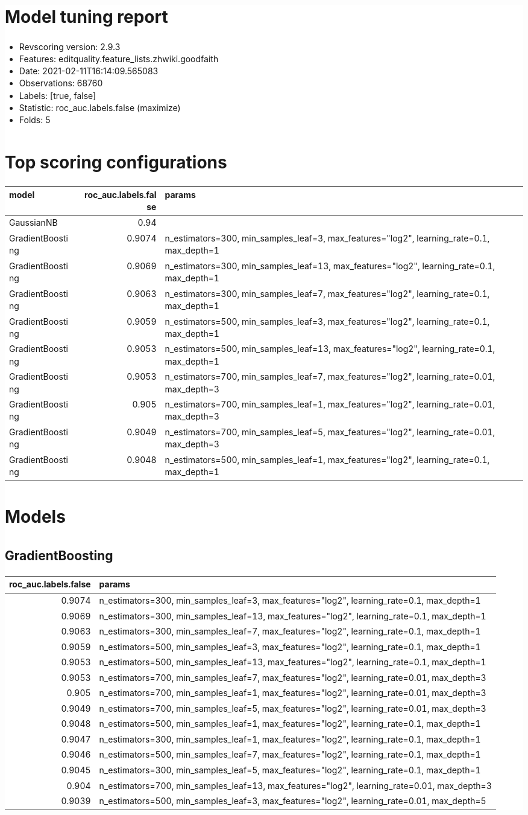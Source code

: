 # Model tuning report
- Revscoring version: 2.9.3
- Features: editquality.feature_lists.zhwiki.goodfaith
- Date: 2021-02-11T16:14:09.565083
- Observations: 68760
- Labels: [true, false]
- Statistic: roc_auc.labels.false (maximize)
- Folds: 5

# Top scoring configurations
| model            |   roc_auc.labels.false | params                                                                                     |
|:-----------------|-----------------------:|:-------------------------------------------------------------------------------------------|
| GaussianNB       |                 0.94   |                                                                                            |
| GradientBoosting |                 0.9074 | n_estimators=300, min_samples_leaf=3, max_features="log2", learning_rate=0.1, max_depth=1  |
| GradientBoosting |                 0.9069 | n_estimators=300, min_samples_leaf=13, max_features="log2", learning_rate=0.1, max_depth=1 |
| GradientBoosting |                 0.9063 | n_estimators=300, min_samples_leaf=7, max_features="log2", learning_rate=0.1, max_depth=1  |
| GradientBoosting |                 0.9059 | n_estimators=500, min_samples_leaf=3, max_features="log2", learning_rate=0.1, max_depth=1  |
| GradientBoosting |                 0.9053 | n_estimators=500, min_samples_leaf=13, max_features="log2", learning_rate=0.1, max_depth=1 |
| GradientBoosting |                 0.9053 | n_estimators=700, min_samples_leaf=7, max_features="log2", learning_rate=0.01, max_depth=3 |
| GradientBoosting |                 0.905  | n_estimators=700, min_samples_leaf=1, max_features="log2", learning_rate=0.01, max_depth=3 |
| GradientBoosting |                 0.9049 | n_estimators=700, min_samples_leaf=5, max_features="log2", learning_rate=0.01, max_depth=3 |
| GradientBoosting |                 0.9048 | n_estimators=500, min_samples_leaf=1, max_features="log2", learning_rate=0.1, max_depth=1  |

# Models
## GradientBoosting
|   roc_auc.labels.false | params                                                                                      |
|-----------------------:|:--------------------------------------------------------------------------------------------|
|                 0.9074 | n_estimators=300, min_samples_leaf=3, max_features="log2", learning_rate=0.1, max_depth=1   |
|                 0.9069 | n_estimators=300, min_samples_leaf=13, max_features="log2", learning_rate=0.1, max_depth=1  |
|                 0.9063 | n_estimators=300, min_samples_leaf=7, max_features="log2", learning_rate=0.1, max_depth=1   |
|                 0.9059 | n_estimators=500, min_samples_leaf=3, max_features="log2", learning_rate=0.1, max_depth=1   |
|                 0.9053 | n_estimators=500, min_samples_leaf=13, max_features="log2", learning_rate=0.1, max_depth=1  |
|                 0.9053 | n_estimators=700, min_samples_leaf=7, max_features="log2", learning_rate=0.01, max_depth=3  |
|                 0.905  | n_estimators=700, min_samples_leaf=1, max_features="log2", learning_rate=0.01, max_depth=3  |
|                 0.9049 | n_estimators=700, min_samples_leaf=5, max_features="log2", learning_rate=0.01, max_depth=3  |
|                 0.9048 | n_estimators=500, min_samples_leaf=1, max_features="log2", learning_rate=0.1, max_depth=1   |
|                 0.9047 | n_estimators=300, min_samples_leaf=1, max_features="log2", learning_rate=0.1, max_depth=1   |
|                 0.9046 | n_estimators=500, min_samples_leaf=7, max_features="log2", learning_rate=0.1, max_depth=1   |
|                 0.9045 | n_estimators=300, min_samples_leaf=5, max_features="log2", learning_rate=0.1, max_depth=1   |
|                 0.904  | n_estimators=700, min_samples_leaf=13, max_features="log2", learning_rate=0.01, max_depth=3 |
|                 0.9039 | n_estimators=500, min_samples_leaf=3, max_features="log2", learning_rate=0.01, max_depth=5  |